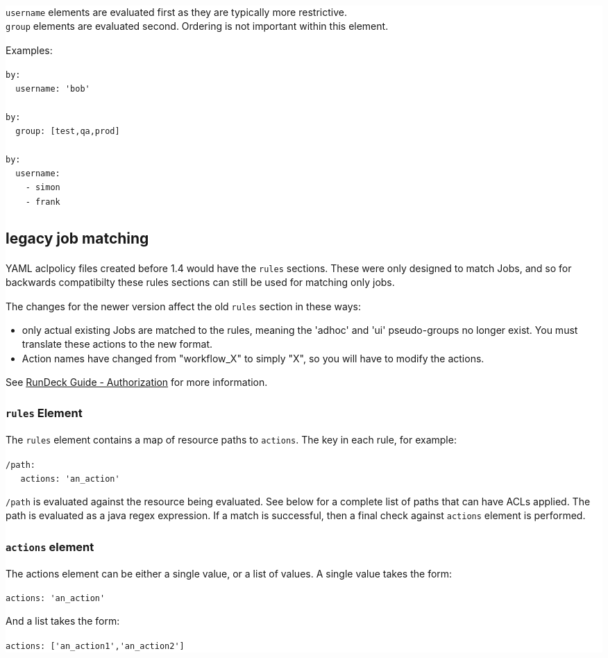`username` elements are evaluated first as they are typically more restrictive.  
`group` elements are evaluated second.  Ordering is not important within 
this element.

Examples:

    by:
      username: 'bob'

    by:
      group: [test,qa,prod]

    by:
      username: 
        - simon
        - frank

## legacy job matching

YAML aclpolicy files created before 1.4 would have the `rules` sections.  These
were only designed to match Jobs, and so for backwards compatibilty these rules 
sections can still be used for matching only jobs.

The changes for the newer version affect the old `rules` section in these ways:

* only actual existing Jobs are matched to the rules, meaning the 'adhoc' and 
    'ui' pseudo-groups no longer exist. You must translate these actions to the
    new format.
* Action names have changed from "workflow_X" to simply "X", so you will have 
  to modify the actions.

See [RunDeck Guide - Authorization](RunDeck-Guide.html#authorization-1) for more information.

### `rules` Element

The `rules` element contains a map of resource paths to `actions`.  The key in
each rule, for example:

    /path:
       actions: 'an_action'

`/path` is evaluated against the resource being evaluated.  See below for a 
complete list of paths that can have ACLs applied.  The path is evaluated
as a java regex expression.  If a match is successful, then a final check
against `actions` element is performed.

### `actions` element

The actions element can be either a single value, or a list of values.  A 
single value takes the form:

    actions: 'an_action'
    
And a list takes the form:

    actions: ['an_action1','an_action2']
